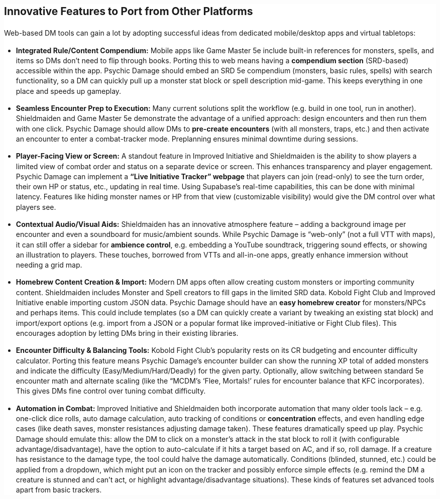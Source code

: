 ## Innovative Features to Port from Other Platforms

Web-based DM tools can gain a lot by adopting successful ideas from dedicated mobile/desktop apps and virtual tabletops:

* **Integrated Rule/Content Compendium:** Mobile apps like Game Master 5e include built-in references for monsters, spells, and items so DMs don’t need to flip through books. Porting this to web means having a **compendium section** (SRD-based) accessible within the app. Psychic Damage should embed an SRD 5e compendium (monsters, basic rules, spells) with search functionality, so a DM can quickly pull up a monster stat block or spell description mid-game. This keeps everything in one place and speeds up gameplay.

* **Seamless Encounter Prep to Execution:** Many current solutions split the workflow (e.g. build in one tool, run in another). Shieldmaiden and Game Master 5e demonstrate the advantage of a unified approach: design encounters and then run them with one click. Psychic Damage should allow DMs to **pre-create encounters** (with all monsters, traps, etc.) and then activate an encounter to enter a combat-tracker mode. Preplanning ensures minimal downtime during sessions.

* **Player-Facing View or Screen:** A standout feature in Improved Initiative and Shieldmaiden is the ability to show players a limited view of combat order and status on a separate device or screen. This enhances transparency and player engagement. Psychic Damage can implement a **“Live Initiative Tracker” webpage** that players can join (read-only) to see the turn order, their own HP or status, etc., updating in real time. Using Supabase’s real-time capabilities, this can be done with minimal latency. Features like hiding monster names or HP from that view (customizable visibility) would give the DM control over what players see.

* **Contextual Audio/Visual Aids:** Shieldmaiden has an innovative atmosphere feature – adding a background image per encounter and even a soundboard for music/ambient sounds. While Psychic Damage is “web-only” (not a full VTT with maps), it can still offer a sidebar for **ambience control**, e.g. embedding a YouTube soundtrack, triggering sound effects, or showing an illustration to players. These touches, borrowed from VTTs and all-in-one apps, greatly enhance immersion without needing a grid map.

* **Homebrew Content Creation & Import:** Modern DM apps often allow creating custom monsters or importing community content. Shieldmaiden includes Monster and Spell creators to fill gaps in the limited SRD data. Kobold Fight Club and Improved Initiative enable importing custom JSON data. Psychic Damage should have an **easy homebrew creator** for monsters/NPCs and perhaps items. This could include templates (so a DM can quickly create a variant by tweaking an existing stat block) and import/export options (e.g. import from a JSON or a popular format like improved-initiative or Fight Club files). This encourages adoption by letting DMs bring in their existing libraries.

* **Encounter Difficulty & Balancing Tools:** Kobold Fight Club’s popularity rests on its CR budgeting and encounter difficulty calculator. Porting this feature means Psychic Damage’s encounter builder can show the running XP total of added monsters and indicate the difficulty (Easy/Medium/Hard/Deadly) for the given party. Optionally, allow switching between standard 5e encounter math and alternate scaling (like the “MCDM’s ‘Flee, Mortals!’ rules for encounter balance that KFC incorporates). This gives DMs fine control over tuning combat difficulty.

* **Automation in Combat:** Improved Initiative and Shieldmaiden both incorporate automation that many older tools lack – e.g. one-click dice rolls, auto damage calculation, auto tracking of conditions or **concentration** effects, and even handling edge cases (like death saves, monster resistances adjusting damage taken). These features dramatically speed up play. Psychic Damage should emulate this: allow the DM to click on a monster’s attack in the stat block to roll it (with configurable advantage/disadvantage), have the option to auto-calculate if it hits a target based on AC, and if so, roll damage. If a creature has resistance to the damage type, the tool could halve the damage automatically. Conditions (blinded, stunned, etc.) could be applied from a dropdown, which might put an icon on the tracker and possibly enforce simple effects (e.g. remind the DM a creature is stunned and can’t act, or highlight advantage/disadvantage situations). These kinds of features set advanced tools apart from basic trackers.
